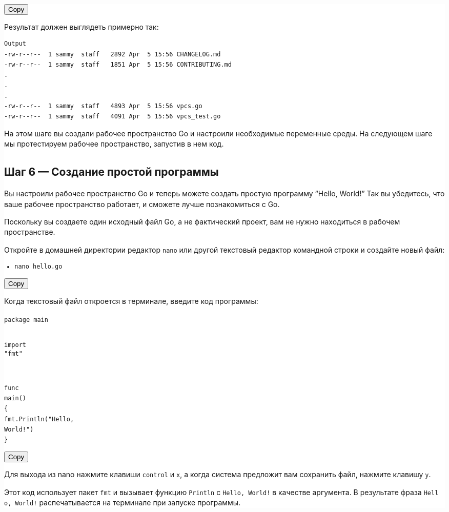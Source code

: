 </li></ul></code></pre><span style="font-size: 0px; line-height: 0; opacity: 0; pointer-events: none; position: absolute;">&nbsp;</span></div><div class="toolbar"><div class="toolbar-item"><button>Copy</button></div></div></div>
<p>Результат должен выглядеть примерно так:</p>
<pre class="code-pre "><code><div class="secondary-code-label " title="Output">Output</div>-rw-r--r--  1 sammy  staff   2892 Apr  5 15:56 CHANGELOG.md
-rw-r--r--  1 sammy  staff   1851 Apr  5 15:56 CONTRIBUTING.md
.
.
.
-rw-r--r--  1 sammy  staff   4893 Apr  5 15:56 vpcs.go
-rw-r--r--  1 sammy  staff   4091 Apr  5 15:56 vpcs_test.go
</code></pre>
<p>На этом шаге вы создали рабочее пространство Go и настроили необходимые переменные среды. На следующем шаге мы протестируем рабочее пространство, запустив в нем код.</p>

<h2 id="Шаг-6-—-Создание-простой-программы">Шаг 6 — Создание простой программы</h2>

<p>Вы настроили рабочее пространство Go и теперь можете создать простую программу “Hello, World!” Так вы убедитесь, что ваше рабочее пространство работает, и сможете лучше познакомиться с Go.</p>

<p>Поскольку вы создаете один исходный файл Go, а не фактический проект, вам не нужно находиться в рабочем пространстве.</p>

<p>Откройте в домашней директории редактор <code>nano</code> или другой текстовый редактор командной строки и создайте новый файл:</p>
<div class="code-toolbar"><div class="context"><pre class="code-pre command prefixed language-bash"><code class="code-highlight  language-bash"><span class="token function"></span><ul class="prefixed"><span class="token function"></span><li class="line" data-prefix="$"><span class="token function">nano</span> hello.go
</li></ul></code></pre><span style="font-size: 0px; line-height: 0; opacity: 0; pointer-events: none; position: absolute;">&nbsp;</span></div><div class="toolbar"><div class="toolbar-item"><button>Copy</button></div></div></div>
<p>Когда текстовый файл откроется в терминале, введите код программы:</p>
<div class="code-toolbar"><div class="context"><pre class="code-pre  language-go"><code class="code-highlight  language-go"><span class="token keyword">package</span> main

<span class="token keyword">import</span> <span class="token string">"fmt"</span>

<span class="token keyword">func</span> <span class="token function">main</span><span class="token punctuation">(</span><span class="token punctuation">)</span> <span class="token punctuation">{</span>
    fmt<span class="token punctuation">.</span><span class="token function">Println</span><span class="token punctuation">(</span><span class="token string">"Hello, World!"</span><span class="token punctuation">)</span>
<span class="token punctuation">}</span></code></pre><span style="font-size: 0px; line-height: 0; opacity: 0; pointer-events: none; position: absolute;">&nbsp;</span></div><div class="toolbar"><div class="toolbar-item"><button>Copy</button></div></div></div>
<p>Для выхода из nano нажмите клавиши <code>control</code> и <code>х</code>, а когда система предложит вам сохранить файл, нажмите клавишу <code>y</code>.</p>

<p>Этот код использует пакет <code>fmt</code> и вызывает функцию <code>Println</code> с <code>Hello, World!</code> в качестве аргумента. В результате фраза <code>Hello, World!</code> распечатывается на терминале при запуске программы.</p>
